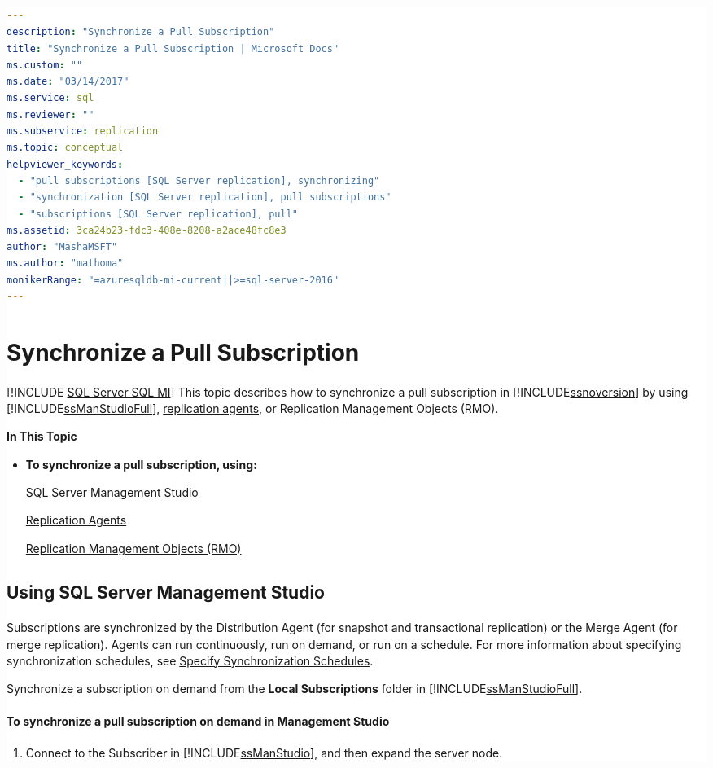 ```yaml
---
description: "Synchronize a Pull Subscription"
title: "Synchronize a Pull Subscription | Microsoft Docs"
ms.custom: ""
ms.date: "03/14/2017"
ms.service: sql
ms.reviewer: ""
ms.subservice: replication
ms.topic: conceptual
helpviewer_keywords: 
  - "pull subscriptions [SQL Server replication], synchronizing"
  - "synchronization [SQL Server replication], pull subscriptions"
  - "subscriptions [SQL Server replication], pull"
ms.assetid: 3ca24b23-fdc3-408e-8208-a2ace48fc8e3
author: "MashaMSFT"
ms.author: "mathoma"
monikerRange: "=azuresqldb-mi-current||>=sql-server-2016"
---
```

# Synchronize a Pull Subscription
[!INCLUDE [SQL Server SQL MI](../../includes/applies-to-version/sql-asdbmi.md)]
  This topic describes how to synchronize a pull subscription in [!INCLUDE[ssnoversion](../../includes/ssnoversion-md.md)] by using [!INCLUDE[ssManStudioFull](../../includes/ssmanstudiofull-md.md)], [replication agents](../../relational-databases/replication/agents/replication-agents-overview.md), or Replication Management Objects (RMO).  
  
 **In This Topic**  
  
-   **To synchronize a pull subscription, using:**  
  
     [SQL Server Management Studio](#SSMSProcedure)  
  
     [Replication Agents](#ReplProg)  
  
     [Replication Management Objects (RMO)](#RMOProcedure)  
  
##  <a name="SSMSProcedure"></a> Using SQL Server Management Studio  
 Subscriptions are synchronized by the Distribution Agent (for snapshot and transactional replication) or the Merge Agent (for merge replication). Agents can run continuously, run on demand, or run on a schedule. For more information about specifying synchronization schedules, see [Specify Synchronization Schedules](../../relational-databases/replication/specify-synchronization-schedules.md).  
  
 Synchronize a subscription on demand from the **Local Subscriptions** folder in [!INCLUDE[ssManStudioFull](../../includes/ssmanstudiofull-md.md)].  
  
#### To synchronize a pull subscription on demand in Management Studio  
  
1.  Connect to the Subscriber in [!INCLUDE[ssManStudio](../../includes/ssmanstudio-md.md)], and then expand the server node.  
  